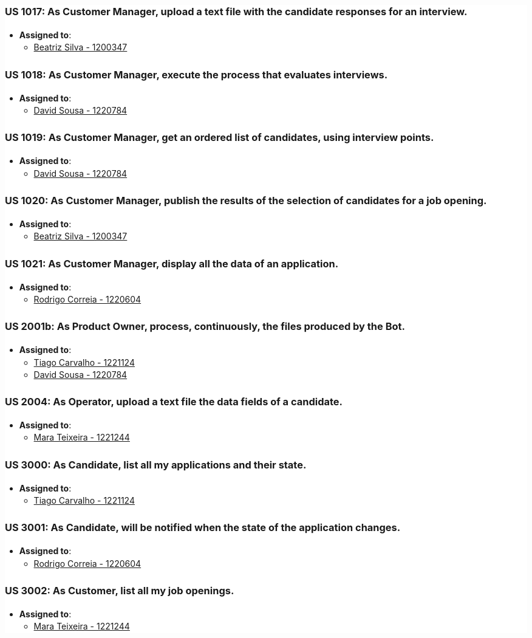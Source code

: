 ### US 1017: As Customer Manager, upload a text file with the candidate responses for an interview.
- **Assigned to**:
  - [Beatriz Silva - 1200347](../1200347/README.md)

### US 1018: As Customer Manager, execute the process that evaluates interviews.
- **Assigned to**:
  - [David Sousa - 1220784](../1220784/README.md)

### US 1019: As Customer Manager, get an ordered list of candidates, using interview points.
- **Assigned to**:
  - [David Sousa - 1220784](../1220784/README.md)

### US 1020: As Customer Manager, publish the results of the selection of candidates for a job opening.
- **Assigned to**:
  - [Beatriz Silva - 1200347](../1200347/README.md)

### US 1021: As Customer Manager, display all the data of an application.
- **Assigned to**:
  - [Rodrigo Correia - 1220604](../1220604/README.md)

### US 2001b: As Product Owner, process, continuously, the files produced by the Bot.
- **Assigned to**:
  - [Tiago Carvalho - 1221124](../1221124/README.md)
  - [David Sousa - 1220784](../1220784/README.md)

### US 2004: As Operator, upload a text file the data fields of a candidate.
- **Assigned to**:
  - [Mara Teixeira - 1221244](../1221244/README.md)

### US 3000: As Candidate, list all my applications and their state.
- **Assigned to**:
  - [Tiago Carvalho - 1221124](../1221124/README.md)

### US 3001: As Candidate, will be notified when the state of the application changes.
- **Assigned to**:
  - [Rodrigo Correia - 1220604](../1220604/README.md)

### US 3002: As Customer, list all my job openings.
- **Assigned to**:
  - [Mara Teixeira - 1221244](../1221244/README.md)
